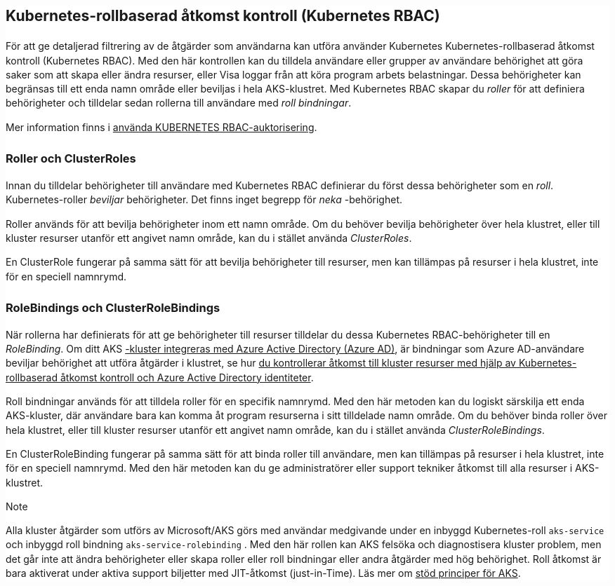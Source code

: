 ## <a name="kubernetes-role-based-access-control-kubernetes-rbac"></a>Kubernetes-rollbaserad åtkomst kontroll (Kubernetes RBAC)

För att ge detaljerad filtrering av de åtgärder som användarna kan utföra använder Kubernetes Kubernetes-rollbaserad åtkomst kontroll (Kubernetes RBAC). Med den här kontrollen kan du tilldela användare eller grupper av användare behörighet att göra saker som att skapa eller ändra resurser, eller Visa loggar från att köra program arbets belastningar. Dessa behörigheter kan begränsas till ett enda namn område eller beviljas i hela AKS-klustret. Med Kubernetes RBAC skapar du *roller* för att definiera behörigheter och tilldelar sedan rollerna till användare med *roll bindningar*.

Mer information finns i [använda KUBERNETES RBAC-auktorisering][kubernetes-rbac].

### <a name="roles-and-clusterroles"></a>Roller och ClusterRoles

Innan du tilldelar behörigheter till användare med Kubernetes RBAC definierar du först dessa behörigheter som en *roll*. Kubernetes-roller *beviljar* behörigheter. Det finns inget begrepp för *neka* -behörighet.

Roller används för att bevilja behörigheter inom ett namn område. Om du behöver bevilja behörigheter över hela klustret, eller till kluster resurser utanför ett angivet namn område, kan du i stället använda *ClusterRoles*.

En ClusterRole fungerar på samma sätt för att bevilja behörigheter till resurser, men kan tillämpas på resurser i hela klustret, inte för en speciell namnrymd.

### <a name="rolebindings-and-clusterrolebindings"></a>RoleBindings och ClusterRoleBindings

När rollerna har definierats för att ge behörigheter till resurser tilldelar du dessa Kubernetes RBAC-behörigheter till en *RoleBinding*. Om ditt AKS [-kluster integreras med Azure Active Directory (Azure AD)](#azure-active-directory-integration), är bindningar som Azure AD-användare beviljar behörighet att utföra åtgärder i klustret, se hur [du kontrollerar åtkomst till kluster resurser med hjälp av Kubernetes-rollbaserad åtkomst kontroll och Azure Active Directory identiteter](azure-ad-rbac.md).

Roll bindningar används för att tilldela roller för en specifik namnrymd. Med den här metoden kan du logiskt särskilja ett enda AKS-kluster, där användare bara kan komma åt program resurserna i sitt tilldelade namn område. Om du behöver binda roller över hela klustret, eller till kluster resurser utanför ett angivet namn område, kan du i stället använda *ClusterRoleBindings*.

En ClusterRoleBinding fungerar på samma sätt för att binda roller till användare, men kan tillämpas på resurser i hela klustret, inte för en speciell namnrymd. Med den här metoden kan du ge administratörer eller support tekniker åtkomst till alla resurser i AKS-klustret.


> [!NOTE]
> Alla kluster åtgärder som utförs av Microsoft/AKS görs med användar medgivande under en inbyggd Kubernetes-roll `aks-service` och inbyggd roll bindning `aks-service-rolebinding` . Med den här rollen kan AKS felsöka och diagnostisera kluster problem, men det går inte att ändra behörigheter eller skapa roller eller roll bindningar eller andra åtgärder med hög behörighet. Roll åtkomst är bara aktiverat under aktiva support biljetter med JIT-åtkomst (just-in-Time). Läs mer om [stöd principer för AKS](support-policies.md).


[kubernetes-authentication]: https://kubernetes.io/docs/reference/access-authn-authz/authentication
[webhook-token-docs]: https://kubernetes.io/docs/reference/access-authn-authz/authentication/#webhook-token-authentication
[kubernetes-rbac]: https://kubernetes.io/docs/reference/access-authn-authz/rbac/
[openid-connect]: ../active-directory/develop/v2-protocols-oidc.md
[az-aks-get-credentials]: /cli/azure/aks#az-aks-get-credentials
[azure-rbac]: ../role-based-access-control/overview.md
[aks-aad]: managed-aad.md
[aks-concepts-clusters-workloads]: concepts-clusters-workloads.md
[aks-concepts-security]: concepts-security.md
[aks-concepts-scale]: concepts-scale.md
[aks-concepts-storage]: concepts-storage.md
[aks-concepts-network]: concepts-network.md
[operator-best-practices-identity]: operator-best-practices-identity.md
[upgrade-per-cluster]: ../azure-monitor/containers/container-insights-update-metrics.md#upgrade-per-cluster-using-azure-cli